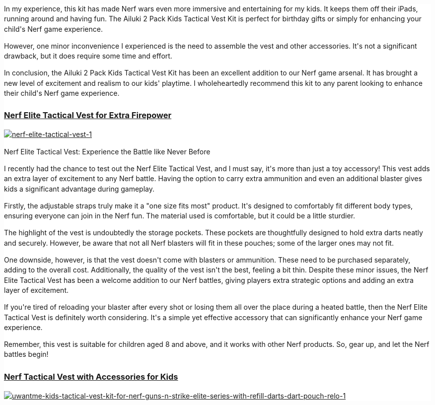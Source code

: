 In my experience, this kit has made Nerf wars even more immersive and entertaining for my kids. It keeps them off their iPads, running around and having fun. The Ailuki 2 Pack Kids Tactical Vest Kit is perfect for birthday gifts or simply for enhancing your child's Nerf game experience.

However, one minor inconvenience I experienced is the need to assemble the vest and other accessories. It's not a significant drawback, but it does require some time and effort.

In conclusion, the Ailuki 2 Pack Kids Tactical Vest Kit has been an excellent addition to our Nerf game arsenal. It has brought a new level of excitement and realism to our kids' playtime. I wholeheartedly recommend this kit to any parent looking to enhance their child's Nerf game experience.

### [Nerf Elite Tactical Vest for Extra Firepower](https://serp.ly/@universityofguns/amazon/nerf-gun-holsters?utm_source=universityofguns&utm_medium=website&utm_campaign=universityofguns.com&utm_content=nerf-gun-holsters&utm_term=nerf-elite-tactical-vest-for-extra-firepower)

<div class="image"><a href="https://serp.ly/@universityofguns/amazon/nerf-gun-holsters?utm_source=universityofguns&utm_medium=website&utm_campaign=universityofguns.com&utm_content=nerf-gun-holsters&utm_term=nerf-elite-tactical-vest-1"><img alt="nerf-elite-tactical-vest-1" src="https://imagedelivery.net/vy2bglCGN6hEeWOnSe2c7A/nerf-elite-tactical-vest-1/public"/></a></div>

Nerf Elite Tactical Vest: Experience the Battle like Never Before

I recently had the chance to test out the Nerf Elite Tactical Vest, and I must say, it's more than just a toy accessory! This vest adds an extra layer of excitement to any Nerf battle. Having the option to carry extra ammunition and even an additional blaster gives kids a significant advantage during gameplay.

Firstly, the adjustable straps truly make it a "one size fits most" product. It's designed to comfortably fit different body types, ensuring everyone can join in the Nerf fun. The material used is comfortable, but it could be a little sturdier.

The highlight of the vest is undoubtedly the storage pockets. These pockets are thoughtfully designed to hold extra darts neatly and securely. However, be aware that not all Nerf blasters will fit in these pouches; some of the larger ones may not fit.

One downside, however, is that the vest doesn't come with blasters or ammunition. These need to be purchased separately, adding to the overall cost. Additionally, the quality of the vest isn't the best, feeling a bit thin. Despite these minor issues, the Nerf Elite Tactical Vest has been a welcome addition to our Nerf battles, giving players extra strategic options and adding an extra layer of excitement.

If you're tired of reloading your blaster after every shot or losing them all over the place during a heated battle, then the Nerf Elite Tactical Vest is definitely worth considering. It's a simple yet effective accessory that can significantly enhance your Nerf game experience.

Remember, this vest is suitable for children aged 8 and above, and it works with other Nerf products. So, gear up, and let the Nerf battles begin!

### [Nerf Tactical Vest with Accessories for Kids](https://serp.ly/@universityofguns/amazon/nerf-gun-holsters?utm_source=universityofguns&utm_medium=website&utm_campaign=universityofguns.com&utm_content=nerf-gun-holsters&utm_term=nerf-tactical-vest-with-accessories-for-kids)

<div class="image"><a href="https://serp.ly/@universityofguns/amazon/nerf-gun-holsters?utm_source=universityofguns&utm_medium=website&utm_campaign=universityofguns.com&utm_content=nerf-gun-holsters&utm_term=uwantme-kids-tactical-vest-kit-for-nerf-guns-n-strike-elite-series-with-refill-darts-dart-pouch-relo-1"><img alt="uwantme-kids-tactical-vest-kit-for-nerf-guns-n-strike-elite-series-with-refill-darts-dart-pouch-relo-1" src="https://imagedelivery.net/vy2bglCGN6hEeWOnSe2c7A/uwantme-kids-tactical-vest-kit-for-nerf-guns-n-strike-elite-series-with-refill-darts-dart-pouch-relo-1/public"/></a></div>
